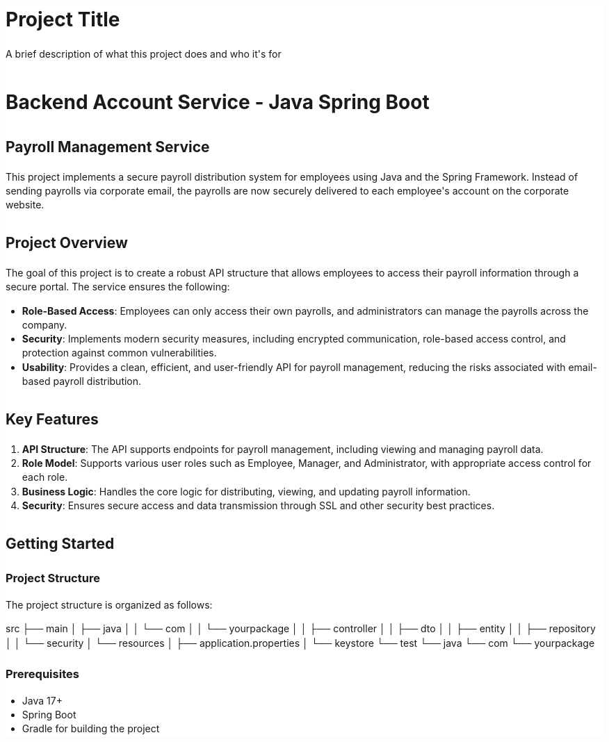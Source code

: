 # Project Title

A brief description of what this project does and who it's for

# Backend Account Service - Java Spring Boot

## Payroll Management Service

This project implements a secure payroll distribution system for employees using Java and the Spring Framework. Instead of sending payrolls via corporate email, the payrolls are now securely delivered to each employee's account on the corporate website.

## Project Overview

The goal of this project is to create a robust API structure that allows employees to access their payroll information through a secure portal. The service ensures the following:

- **Role-Based Access**: Employees can only access their own payrolls, and administrators can manage the payrolls across the company.
- **Security**: Implements modern security measures, including encrypted communication, role-based access control, and protection against common vulnerabilities.
- **Usability**: Provides a clean, efficient, and user-friendly API for payroll management, reducing the risks associated with email-based payroll distribution.

## Key Features

1. **API Structure**: The API supports endpoints for payroll management, including viewing and managing payroll data.
2. **Role Model**: Supports various user roles such as Employee, Manager, and Administrator, with appropriate access control for each role.
3. **Business Logic**: Handles the core logic for distributing, viewing, and updating payroll information.
4. **Security**: Ensures secure access and data transmission through SSL and other security best practices.

## Getting Started

### Project Structure

The project structure is organized as follows:

src ├── main │ ├── java │ │ └── com │ │ └── yourpackage │ │ ├── controller │ │ ├── dto │ │ ├── entity │ │ ├── repository │ │ └── security │ └── resources │ ├── application.properties │ └── keystore └── test └── java └── com └── yourpackage

### Prerequisites

- Java 17+
- Spring Boot
- Gradle for building the project
